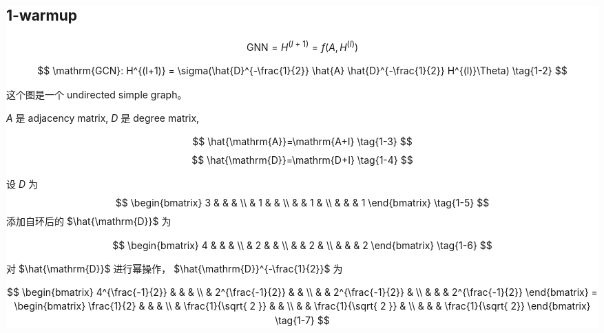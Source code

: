 ## 1-warmup

$$
\mathrm{GNN} = H^{(l+1)} = f(A, H^{(l)}) \tag{1-1}
$$

$$
\mathrm{GCN}: H^{(l+1)} = \sigma(\hat{D}^{-\frac{1}{2}} \hat{A} \hat{D}^{-\frac{1}{2}} H^{(l)}\Theta) \tag{1-2}
$$

这个图是一个 undirected simple graph。

$A$ 是 adjacency matrix, $D$ 是 degree matrix, 

$$
\hat{\mathrm{A}}=\mathrm{A+I} \tag{1-3}
$$
$$
 \hat{\mathrm{D}}=\mathrm{D+I} \tag{1-4}
$$

设 $D$ 为
$$
\begin{bmatrix}
3 &   &   &  \\
  & 1 &   &  \\
  &   & 1 &  \\
  &   &   & 1
\end{bmatrix} \tag{1-5}
$$
添加自环后的 $\hat{\mathrm{D}}$ 为

$$
\begin{bmatrix}
4  &   &   &   \\
   & 2  &   &  \\
  &  & 2 &  \\
 &   &   &  2
\end{bmatrix} \tag{1-6}
$$

对 $\hat{\mathrm{D}}$ 进行幂操作， $\hat{\mathrm{D}}^{-\frac{1}{2}}$ 为

$$
\begin{bmatrix}
4^{\frac{-1}{2}}  &  &  &  \\
 & 2^{\frac{-1}{2}}  &   & \\
 &  & 2^{\frac{-1}{2}} &  \\
 &  &  & 2^{\frac{-1}{2}} 
\end{bmatrix} = 
\begin{bmatrix}
\frac{1}{2}  &   &   &  \\
  &  \frac{1}{\sqrt{ 2 }}  &   &  \\
 &   &   \frac{1}{\sqrt{ 2 }}  &  \\
 &   &   &  \frac{1}{\sqrt{ 2}}
\end{bmatrix} \tag{1-7}
$$
